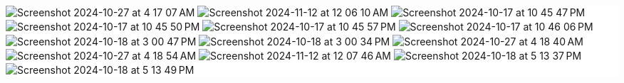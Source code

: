 <img width="1487" alt="Screenshot 2024-10-27 at 4 17 07 AM" src="https://github.com/user-attachments/assets/24151512-ccdd-4901-8976-5acddc6c7ebb">

<img width="1498" alt="Screenshot 2024-11-12 at 12 06 10 AM" src="https://github.com/user-attachments/assets/02c82a61-04fc-4199-b08b-7289fbe75a87">

<img width="1470" alt="Screenshot 2024-10-17 at 10 45 47 PM" src="https://github.com/user-attachments/assets/5a920798-5131-4e0d-87fb-d64b3597eb70">

<img width="1470" alt="Screenshot 2024-10-17 at 10 45 50 PM" src="https://github.com/user-attachments/assets/1da35140-2a9f-4aa8-a9bc-cc34db9eb47a">

<img width="1470" alt="Screenshot 2024-10-17 at 10 45 57 PM" src="https://github.com/user-attachments/assets/ad3d0fa9-0642-4162-addb-91dadb21d46b">

<img width="1470" alt="Screenshot 2024-10-17 at 10 46 06 PM" src="https://github.com/user-attachments/assets/897118dc-40a3-4a5a-9d16-cfced210d6d7">

<img width="1382" alt="Screenshot 2024-10-18 at 3 00 47 PM" src="https://github.com/user-attachments/assets/96190dde-bb59-4259-83aa-37ae6bda8647">

<img width="1381" alt="Screenshot 2024-10-18 at 3 00 34 PM" src="https://github.com/user-attachments/assets/05480676-8da6-4d26-a55f-73930342b17a">

<img width="1493" alt="Screenshot 2024-10-27 at 4 18 40 AM" src="https://github.com/user-attachments/assets/44027bda-d7b6-4fea-8c46-f81f0ce2fb68">

<img width="1490" alt="Screenshot 2024-10-27 at 4 18 54 AM" src="https://github.com/user-attachments/assets/0192b1e0-1b0d-45b7-af1e-e7c124583f16">

<img width="1498" alt="Screenshot 2024-11-12 at 12 07 46 AM" src="https://github.com/user-attachments/assets/0397907b-adfb-429e-b1b4-94a71595efdd">

<img width="1468" alt="Screenshot 2024-10-18 at 5 13 37 PM" src="https://github.com/user-attachments/assets/c72fedec-8fe7-4377-9d55-e10e2bb63c8a">

<img width="1455" alt="Screenshot 2024-10-18 at 5 13 49 PM" src="https://github.com/user-attachments/assets/5f7cb55f-f810-4270-9076-328b44dc33d4">
